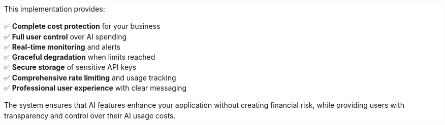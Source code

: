 This implementation provides:

✅ **Complete cost protection** for your business  
✅ **Full user control** over AI spending  
✅ **Real-time monitoring** and alerts  
✅ **Graceful degradation** when limits reached  
✅ **Secure storage** of sensitive API keys  
✅ **Comprehensive rate limiting** and usage tracking  
✅ **Professional user experience** with clear messaging  

The system ensures that AI features enhance your application without creating financial risk, while providing users with transparency and control over their AI usage costs.
